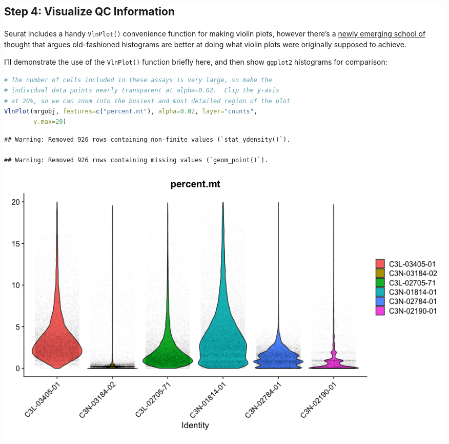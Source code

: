 ## Step 4: Visualize QC Information

Seurat includes a handy `VlnPlot()` convenience function for making
violin plots, however there’s a [newly emerging school of
thought](https://youtu.be/_0QMKFzW9fw?si=-wXHFk2LJDEfQzBe) that argues
old-fashioned histograms are better at doing what violin plots were
originally supposed to achieve.

I’ll demonstrate the use of the `VlnPlot()` function briefly here, and
then show `ggplot2` histograms for comparison:

``` r
# The number of cells included in these assays is very large, so make the
# individual data points nearly transparent at alpha=0.02.  Clip the y-axis
# at 20%, so we can zoom into the busiest and most detailed region of the plot
VlnPlot(mrgobj, features=c("percent.mt"), alpha=0.02, layer="counts",
        y.max=20)
```

    ## Warning: Removed 926 rows containing non-finite values (`stat_ydensity()`).

    ## Warning: Removed 926 rows containing missing values (`geom_point()`).

![](scRNA_TCGA_brain_gliomas_Seurat_files/figure-gfm/unnamed-chunk-4-1.png)
